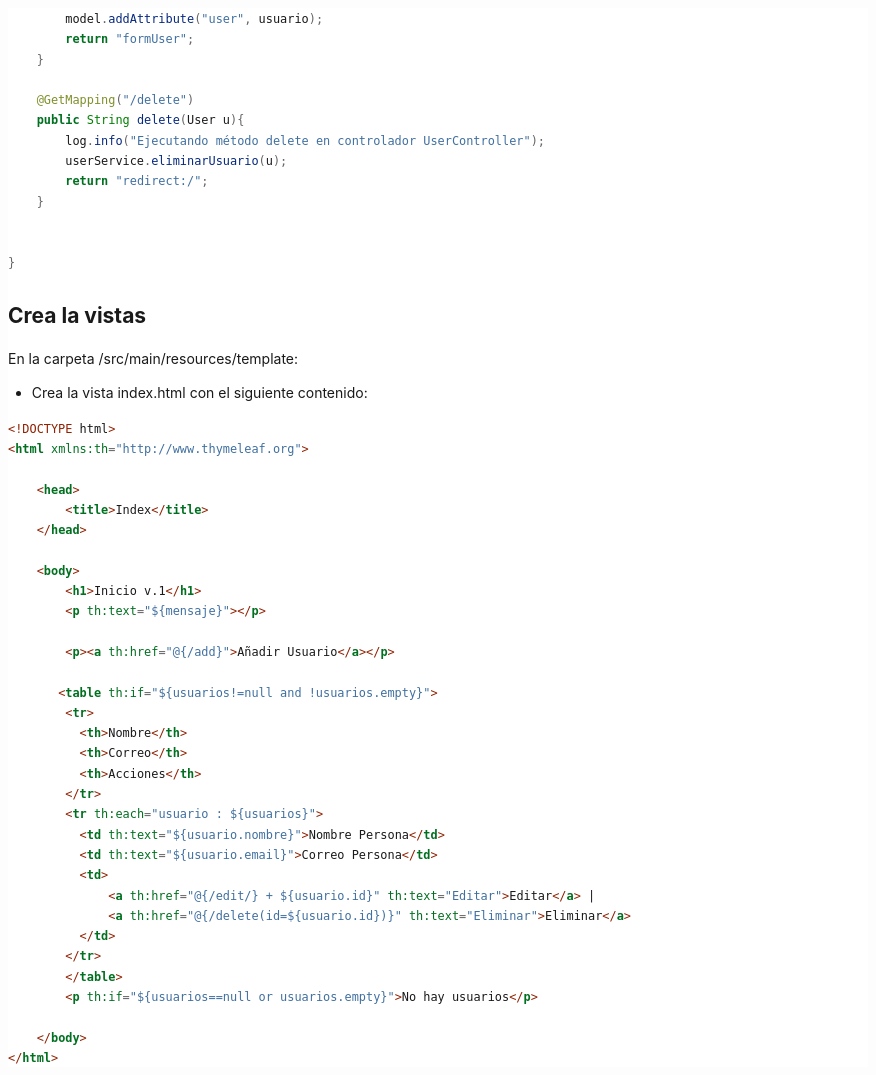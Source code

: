 ```java
		model.addAttribute("user", usuario);
		return "formUser";
	}
	
	@GetMapping("/delete")
	public String delete(User u){
		log.info("Ejecutando método delete en controlador UserController");
		userService.eliminarUsuario(u);
		return "redirect:/";
	}
	
	
}
```

## Crea la vistas

En la carpeta /src/main/resources/template:

- Crea la vista index.html con el siguiente contenido:

```html
<!DOCTYPE html>
<html xmlns:th="http://www.thymeleaf.org">

    <head>
        <title>Index</title>
    </head>
    
    <body>
        <h1>Inicio v.1</h1>
        <p th:text="${mensaje}"></p>

        <p><a th:href="@{/add}">Añadir Usuario</a></p>
       
       <table th:if="${usuarios!=null and !usuarios.empty}">
    	<tr>
    	  <th>Nombre</th>
    	  <th>Correo</th>
    	  <th>Acciones</th>
    	</tr>
    	<tr th:each="usuario : ${usuarios}">
          <td th:text="${usuario.nombre}">Nombre Persona</td>
    	  <td th:text="${usuario.email}">Correo Persona</td>
    	  <td>
    	      <a th:href="@{/edit/} + ${usuario.id}" th:text="Editar">Editar</a> | 
    	      <a th:href="@{/delete(id=${usuario.id})}" th:text="Eliminar">Eliminar</a>
    	  </td>
    	</tr>
    	</table>
    	<p th:if="${usuarios==null or usuarios.empty}">No hay usuarios</p>	
	
	</body>
</html>
```
